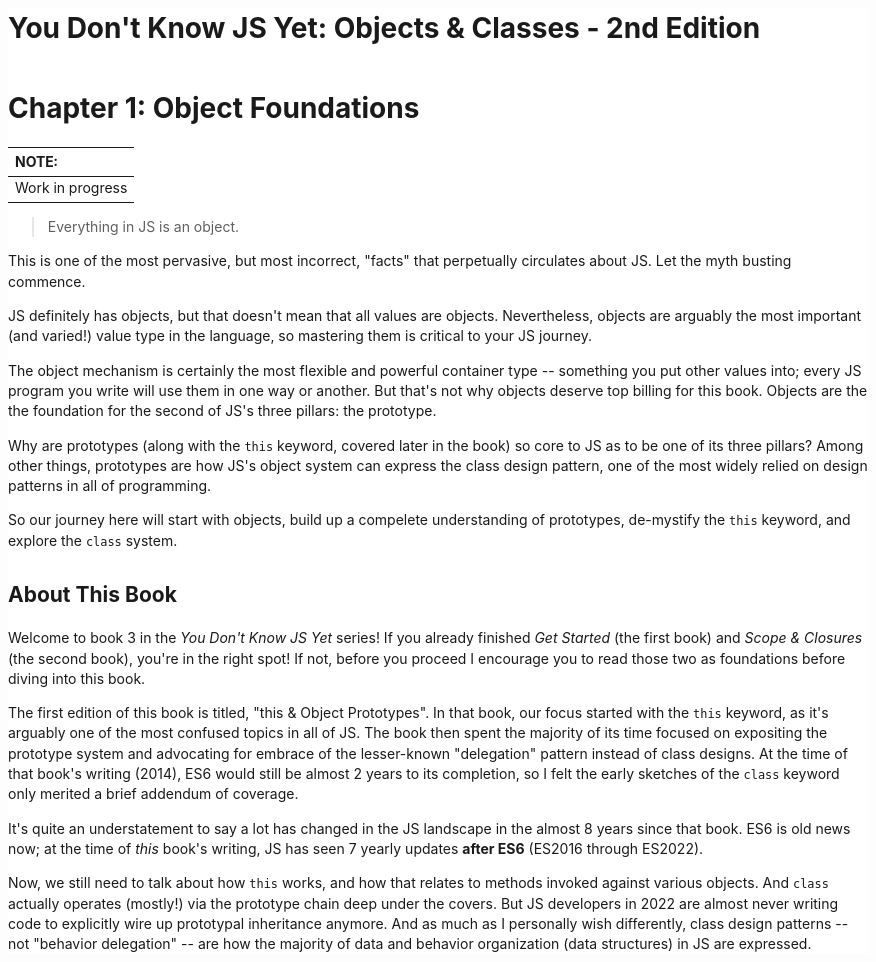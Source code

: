 # You Don't Know JS Yet: Objects & Classes - 2nd Edition
# Chapter 1: Object Foundations

| NOTE: |
| :--- |
| Work in progress |

> Everything in JS is an object.

This is one of the most pervasive, but most incorrect, "facts" that perpetually circulates about JS. Let the myth busting commence.

JS definitely has objects, but that doesn't mean that all values are objects. Nevertheless, objects are arguably the most important (and varied!) value type in the language, so mastering them is critical to your JS journey.

The object mechanism is certainly the most flexible and powerful container type -- something you put other values into; every JS program you write will use them in one way or another. But that's not why objects deserve top billing for this book. Objects are the the foundation for the second of JS's three pillars: the prototype.

Why are prototypes (along with the `this` keyword, covered later in the book) so core to JS as to be one of its three pillars? Among other things, prototypes are how JS's object system can express the class design pattern, one of the most widely relied on design patterns in all of programming.

So our journey here will start with objects, build up a compelete understanding of prototypes, de-mystify the `this` keyword, and explore the `class` system.

## About This Book

Welcome to book 3 in the *You Don't Know JS Yet* series! If you already finished *Get Started* (the first book) and *Scope & Closures* (the second book), you're in the right spot! If not, before you proceed I encourage you to read those two as foundations before diving into this book.

The first edition of this book is titled, "this & Object Prototypes". In that book, our focus started with the `this` keyword, as it's arguably one of the most confused topics in all of JS. The book then spent the majority of its time focused on expositing the prototype system and advocating for embrace of the lesser-known "delegation" pattern instead of class designs. At the time of that book's writing (2014), ES6 would still be almost 2 years to its completion, so I felt the early sketches of the `class` keyword only merited a brief addendum of coverage.

It's quite an understatement to say a lot has changed in the JS landscape in the almost 8 years since that book. ES6 is old news now; at the time of *this* book's writing, JS has seen 7 yearly updates **after ES6** (ES2016 through ES2022).

Now, we still need to talk about how `this` works, and how that relates to methods invoked against various objects. And `class` actually operates (mostly!) via the prototype chain deep under the covers. But JS developers in 2022 are almost never writing code to explicitly wire up prototypal inheritance anymore. And as much as I personally wish differently, class design patterns -- not "behavior delegation" -- are how the majority of data and behavior organization (data structures) in JS are expressed.
